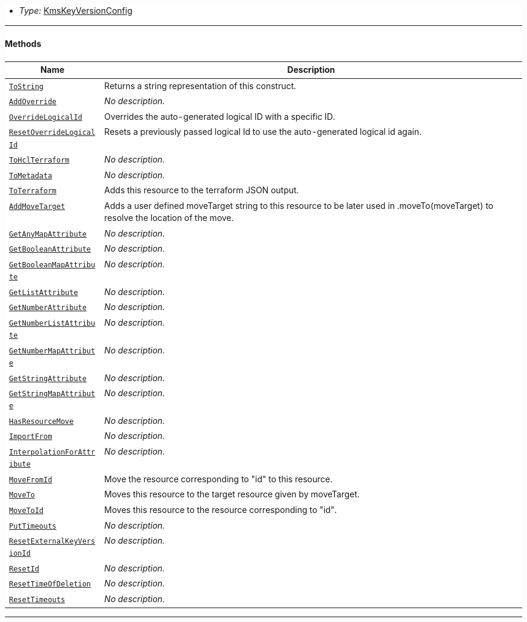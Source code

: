 - *Type:* <a href="#rhizo-co-terraform-provider-oci.kmsKeyVersion.KmsKeyVersionConfig">KmsKeyVersionConfig</a>

---

#### Methods <a name="Methods" id="Methods"></a>

| **Name** | **Description** |
| --- | --- |
| <code><a href="#rhizo-co-terraform-provider-oci.kmsKeyVersion.KmsKeyVersion.toString">ToString</a></code> | Returns a string representation of this construct. |
| <code><a href="#rhizo-co-terraform-provider-oci.kmsKeyVersion.KmsKeyVersion.addOverride">AddOverride</a></code> | *No description.* |
| <code><a href="#rhizo-co-terraform-provider-oci.kmsKeyVersion.KmsKeyVersion.overrideLogicalId">OverrideLogicalId</a></code> | Overrides the auto-generated logical ID with a specific ID. |
| <code><a href="#rhizo-co-terraform-provider-oci.kmsKeyVersion.KmsKeyVersion.resetOverrideLogicalId">ResetOverrideLogicalId</a></code> | Resets a previously passed logical Id to use the auto-generated logical id again. |
| <code><a href="#rhizo-co-terraform-provider-oci.kmsKeyVersion.KmsKeyVersion.toHclTerraform">ToHclTerraform</a></code> | *No description.* |
| <code><a href="#rhizo-co-terraform-provider-oci.kmsKeyVersion.KmsKeyVersion.toMetadata">ToMetadata</a></code> | *No description.* |
| <code><a href="#rhizo-co-terraform-provider-oci.kmsKeyVersion.KmsKeyVersion.toTerraform">ToTerraform</a></code> | Adds this resource to the terraform JSON output. |
| <code><a href="#rhizo-co-terraform-provider-oci.kmsKeyVersion.KmsKeyVersion.addMoveTarget">AddMoveTarget</a></code> | Adds a user defined moveTarget string to this resource to be later used in .moveTo(moveTarget) to resolve the location of the move. |
| <code><a href="#rhizo-co-terraform-provider-oci.kmsKeyVersion.KmsKeyVersion.getAnyMapAttribute">GetAnyMapAttribute</a></code> | *No description.* |
| <code><a href="#rhizo-co-terraform-provider-oci.kmsKeyVersion.KmsKeyVersion.getBooleanAttribute">GetBooleanAttribute</a></code> | *No description.* |
| <code><a href="#rhizo-co-terraform-provider-oci.kmsKeyVersion.KmsKeyVersion.getBooleanMapAttribute">GetBooleanMapAttribute</a></code> | *No description.* |
| <code><a href="#rhizo-co-terraform-provider-oci.kmsKeyVersion.KmsKeyVersion.getListAttribute">GetListAttribute</a></code> | *No description.* |
| <code><a href="#rhizo-co-terraform-provider-oci.kmsKeyVersion.KmsKeyVersion.getNumberAttribute">GetNumberAttribute</a></code> | *No description.* |
| <code><a href="#rhizo-co-terraform-provider-oci.kmsKeyVersion.KmsKeyVersion.getNumberListAttribute">GetNumberListAttribute</a></code> | *No description.* |
| <code><a href="#rhizo-co-terraform-provider-oci.kmsKeyVersion.KmsKeyVersion.getNumberMapAttribute">GetNumberMapAttribute</a></code> | *No description.* |
| <code><a href="#rhizo-co-terraform-provider-oci.kmsKeyVersion.KmsKeyVersion.getStringAttribute">GetStringAttribute</a></code> | *No description.* |
| <code><a href="#rhizo-co-terraform-provider-oci.kmsKeyVersion.KmsKeyVersion.getStringMapAttribute">GetStringMapAttribute</a></code> | *No description.* |
| <code><a href="#rhizo-co-terraform-provider-oci.kmsKeyVersion.KmsKeyVersion.hasResourceMove">HasResourceMove</a></code> | *No description.* |
| <code><a href="#rhizo-co-terraform-provider-oci.kmsKeyVersion.KmsKeyVersion.importFrom">ImportFrom</a></code> | *No description.* |
| <code><a href="#rhizo-co-terraform-provider-oci.kmsKeyVersion.KmsKeyVersion.interpolationForAttribute">InterpolationForAttribute</a></code> | *No description.* |
| <code><a href="#rhizo-co-terraform-provider-oci.kmsKeyVersion.KmsKeyVersion.moveFromId">MoveFromId</a></code> | Move the resource corresponding to "id" to this resource. |
| <code><a href="#rhizo-co-terraform-provider-oci.kmsKeyVersion.KmsKeyVersion.moveTo">MoveTo</a></code> | Moves this resource to the target resource given by moveTarget. |
| <code><a href="#rhizo-co-terraform-provider-oci.kmsKeyVersion.KmsKeyVersion.moveToId">MoveToId</a></code> | Moves this resource to the resource corresponding to "id". |
| <code><a href="#rhizo-co-terraform-provider-oci.kmsKeyVersion.KmsKeyVersion.putTimeouts">PutTimeouts</a></code> | *No description.* |
| <code><a href="#rhizo-co-terraform-provider-oci.kmsKeyVersion.KmsKeyVersion.resetExternalKeyVersionId">ResetExternalKeyVersionId</a></code> | *No description.* |
| <code><a href="#rhizo-co-terraform-provider-oci.kmsKeyVersion.KmsKeyVersion.resetId">ResetId</a></code> | *No description.* |
| <code><a href="#rhizo-co-terraform-provider-oci.kmsKeyVersion.KmsKeyVersion.resetTimeOfDeletion">ResetTimeOfDeletion</a></code> | *No description.* |
| <code><a href="#rhizo-co-terraform-provider-oci.kmsKeyVersion.KmsKeyVersion.resetTimeouts">ResetTimeouts</a></code> | *No description.* |

---